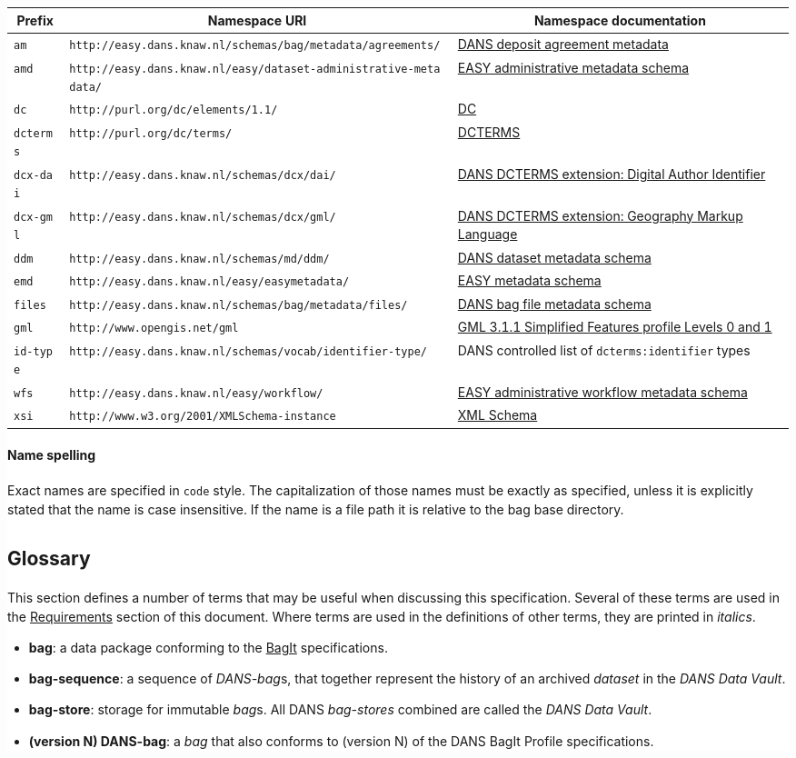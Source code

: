 Prefix          |  Namespace URI                                            | Namespace documentation
----------------|-----------------------------------------------------------|--------------------------------
`am`            | `http://easy.dans.knaw.nl/schemas/bag/metadata/agreements/` | [DANS deposit agreement metadata]
`amd`           | `http://easy.dans.knaw.nl/easy/dataset-administrative-metadata/` | [EASY administrative metadata schema]
`dc`            | `http://purl.org/dc/elements/1.1/`                        | [DC]
`dcterms`       | `http://purl.org/dc/terms/`                               | [DCTERMS]
`dcx-dai`       | `http://easy.dans.knaw.nl/schemas/dcx/dai/`               | [DANS DCTERMS extension: Digital Author Identifier]
`dcx-gml`       | `http://easy.dans.knaw.nl/schemas/dcx/gml/`               | [DANS DCTERMS extension: Geography Markup Language]
`ddm`           | `http://easy.dans.knaw.nl/schemas/md/ddm/`                | [DANS dataset metadata schema]
`emd`           | `http://easy.dans.knaw.nl/easy/easymetadata/`             | [EASY metadata schema]
`files`         | `http://easy.dans.knaw.nl/schemas/bag/metadata/files/`    | [DANS bag file metadata schema]
`gml`           | `http://www.opengis.net/gml`                              | [GML 3.1.1 Simplified Features profile Levels 0 and 1]
`id-type`       | `http://easy.dans.knaw.nl/schemas/vocab/identifier-type/` | DANS controlled list of `dcterms:identifier` types
`wfs`           | `http://easy.dans.knaw.nl/easy/workflow/`                 | [EASY administrative workflow metadata schema]
`xsi`           | `http://www.w3.org/2001/XMLSchema-instance`               | [XML Schema]

#### Name spelling
Exact names are specified in `code` style. The capitalization of those names must be exactly as
specified, unless it is explicitly stated that the name is case insensitive. If the name is a file path
it is relative to the bag base directory.


Glossary
--------
This section defines a number of terms that may be useful when discussing this specification. Several of these terms
are used in the [Requirements](#requirements) section of this document. Where terms are used in the definitions of
other terms, they are printed in *italics*.

* **bag**: a data package conforming to the [BagIt] specifications.

* **bag-sequence**: a sequence of *DANS-bag*s, that together represent the history of an archived *dataset* in
  the *DANS Data Vault*.

* **bag-store**: storage for immutable *bag*s. All DANS *bag-stores* combined are called the *DANS Data Vault*.

* **(version N) DANS-bag**: a *bag* that also conforms to (version N) of the DANS BagIt Profile specifications.


[AIP]: https://en.wikipedia.org/wiki/Open_Archival_Information_System#The_OAIS_environment_and_information_model
[bag-store]: https://dans-knaw.github.io/easy-bag-store/03_definitions.html
[BagIt]: https://tools.ietf.org/html/draft-kunze-bagit
[DANS administrative metadata]: https://easy.dans.knaw.nl/schemas/bag/metadata/amd/amd.xsd
[DANS bag file metadata schema]: https://easy.dans.knaw.nl/schemas/bag/metadata/files/files.xsd
[DANS dataset metadata schema]: https://easy.dans.knaw.nl/schemas/md/ddm/ddm.xsd
[DANS DCTERMS extension: Digital Author Identifier]: https://easy.dans.knaw.nl/schemas/dcx/dcx-dai.xsd
[DANS DCTERMS extension: Geography Markup Language]: https://easy.dans.knaw.nl/schemas/dcx/dcx-gml.xsd
[DANS deposit agreement metadata]: https://easy.dans.knaw.nl/schemas/bag/metadata/agreements/agreements.xsd
[DANS EASY metadata dataset]: https://easy.dans.knaw.nl/schemas/md/emd/emd.xml
[DC]: http://purl.org/dc/elements/1.1/
[DCTERMS]: http://www.dublincore.org/documents/dcmi-terms/
[Digital Author Identifier]: https://en.wikipedia.org/wiki/Digital_Author_Identifier
[DOI]: https://www.doi.org/
[EASY administrative metadata schema]: https://easy.dans.knaw.nl/schemas/bag/metadata/amd/amd.xsd
[EASY administrative workflow metadata schema]: https://easy.dans.knaw.nl/schemas/bag/metadata/amd/wfs.xsd
[EASY metadata schema]: https://easy.dans.knaw.nl/schemas/md/emd/2017/09/emd.xsd
[GML 3.1.1 Simplified Features profile Levels 0 and 1]: http://schemas.opengis.net/gml/3.1.1/profiles/gmlsfProfile/1.0.0/gmlsf.xsd
[ISO 8601]: https://en.wikipedia.org/wiki/ISO_8601
[Media Type]: https://www.iana.org/assignments/media-types/media-types.xhtml
[OAIS Reference Model]: https://public.ccsds.org/pubs/650x0m2.pdf
[RFC 2119]: https://www.ietf.org/rfc/rfc2119.txt
[SIP]: https://en.wikipedia.org/wiki/Open_Archival_Information_System#The_OAIS_environment_and_information_model
[URIs of approved licenses]: ./0.0.0-licenses.txt
[urn:uuid]: https://en.wikipedia.org/wiki/Universally_unique_identifier
[UUID]: https://en.wikipedia.org/wiki/Universally_unique_identifier
[virtually-valid]: https://dans-knaw.github.io/easy-bag-store/03_definitions.html#virtually-valid
[XML Schema]: https://www.w3.org/TR/xmlschema-1/
